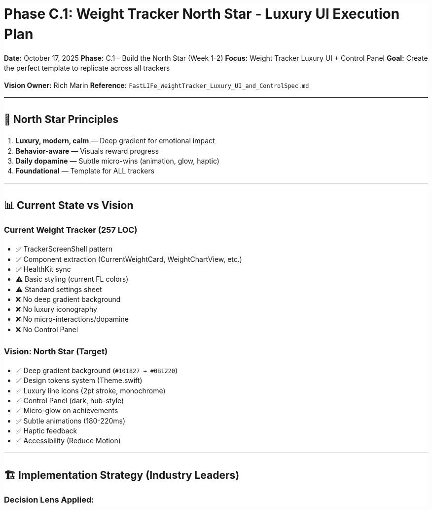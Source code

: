 # Phase C.1: Weight Tracker North Star - Luxury UI Execution Plan

**Date:** October 17, 2025
**Phase:** C.1 - Build the North Star (Week 1-2)
**Focus:** Weight Tracker Luxury UI + Control Panel
**Goal:** Create the perfect template to replicate across all trackers

**Vision Owner:** Rich Marin
**Reference:** `FastLIFe_WeightTracker_Luxury_UI_and_ControlSpec.md`

---

## 🎯 North Star Principles

1. **Luxury, modern, calm** — Deep gradient for emotional impact
2. **Behavior-aware** — Visuals reward progress
3. **Daily dopamine** — Subtle micro-wins (animation, glow, haptic)
4. **Foundational** — Template for ALL trackers

---

## 📊 Current State vs Vision

### Current Weight Tracker (257 LOC)
- ✅ TrackerScreenShell pattern
- ✅ Component extraction (CurrentWeightCard, WeightChartView, etc.)
- ✅ HealthKit sync
- ⚠️  Basic styling (current FL colors)
- ⚠️  Standard settings sheet
- ❌ No deep gradient background
- ❌ No luxury iconography
- ❌ No micro-interactions/dopamine
- ❌ No Control Panel

### Vision: North Star (Target)
- ✅ Deep gradient background (`#101827 → #0B1220`)
- ✅ Design tokens system (Theme.swift)
- ✅ Luxury line icons (2pt stroke, monochrome)
- ✅ Control Panel (dark, hub-style)
- ✅ Micro-glow on achievements
- ✅ Subtle animations (180-220ms)
- ✅ Haptic feedback
- ✅ Accessibility (Reduce Motion)

---

## 🏗️ Implementation Strategy (Industry Leaders)

### Decision Lens Applied:
